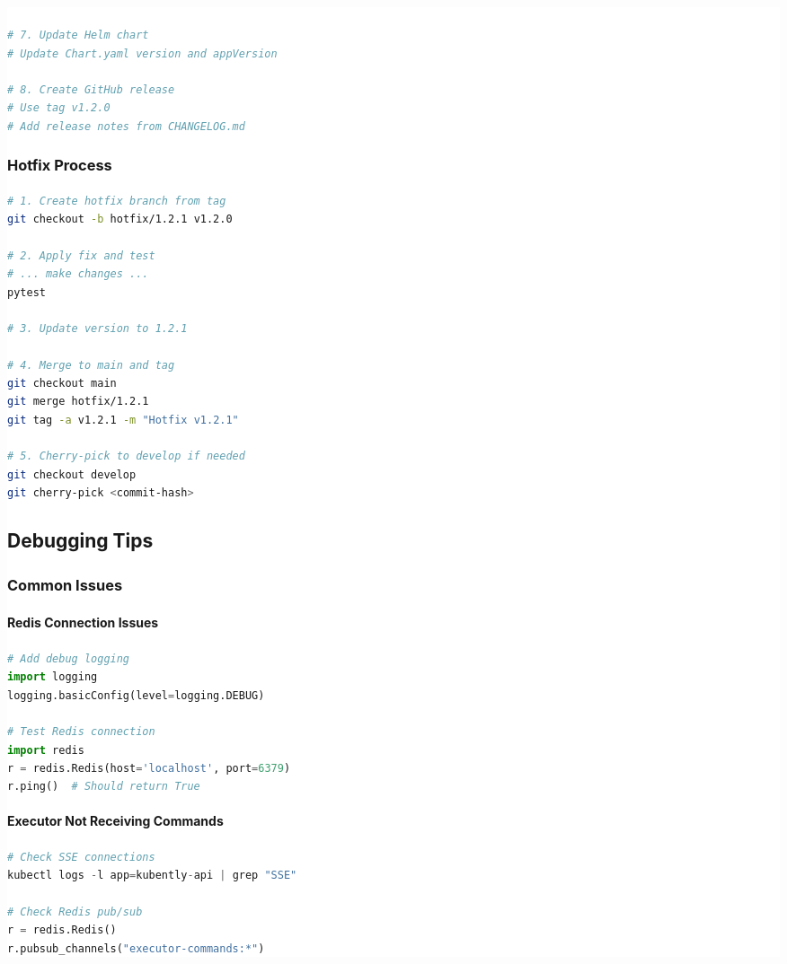 ```bash

# 7. Update Helm chart
# Update Chart.yaml version and appVersion

# 8. Create GitHub release
# Use tag v1.2.0
# Add release notes from CHANGELOG.md
```

### Hotfix Process

```bash
# 1. Create hotfix branch from tag
git checkout -b hotfix/1.2.1 v1.2.0

# 2. Apply fix and test
# ... make changes ...
pytest

# 3. Update version to 1.2.1

# 4. Merge to main and tag
git checkout main
git merge hotfix/1.2.1
git tag -a v1.2.1 -m "Hotfix v1.2.1"

# 5. Cherry-pick to develop if needed
git checkout develop
git cherry-pick <commit-hash>
```

## Debugging Tips

### Common Issues

#### Redis Connection Issues
```python
# Add debug logging
import logging
logging.basicConfig(level=logging.DEBUG)

# Test Redis connection
import redis
r = redis.Redis(host='localhost', port=6379)
r.ping()  # Should return True
```

#### Executor Not Receiving Commands
```python
# Check SSE connections
kubectl logs -l app=kubently-api | grep "SSE"

# Check Redis pub/sub
r = redis.Redis()
r.pubsub_channels("executor-commands:*")
```
